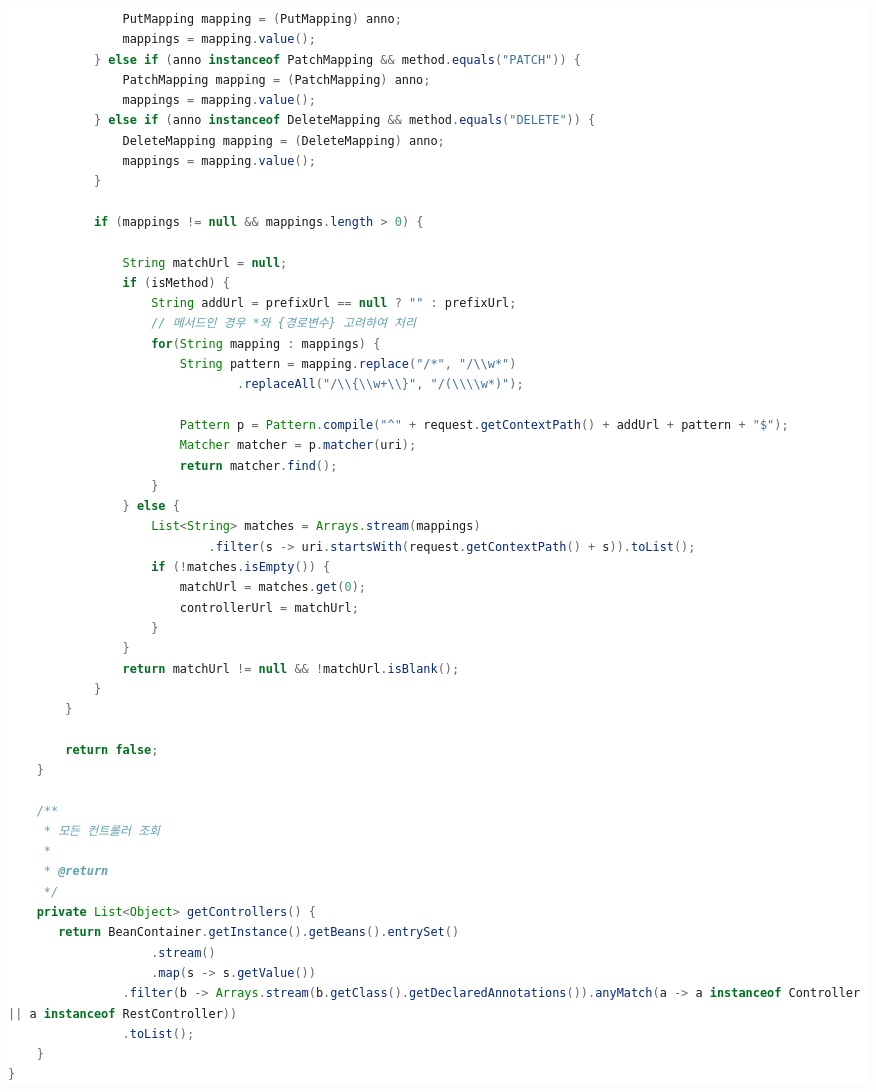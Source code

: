 ```java
                PutMapping mapping = (PutMapping) anno;
                mappings = mapping.value();
            } else if (anno instanceof PatchMapping && method.equals("PATCH")) {
                PatchMapping mapping = (PatchMapping) anno;
                mappings = mapping.value();
            } else if (anno instanceof DeleteMapping && method.equals("DELETE")) {
                DeleteMapping mapping = (DeleteMapping) anno;
                mappings = mapping.value();
            }

            if (mappings != null && mappings.length > 0) {

                String matchUrl = null;
                if (isMethod) {
                    String addUrl = prefixUrl == null ? "" : prefixUrl;
                    // 메서드인 경우 *와 {경로변수} 고려하여 처리
                    for(String mapping : mappings) {
                        String pattern = mapping.replace("/*", "/\\w*")
                                .replaceAll("/\\{\\w+\\}", "/(\\\\w*)");

                        Pattern p = Pattern.compile("^" + request.getContextPath() + addUrl + pattern + "$");
                        Matcher matcher = p.matcher(uri);
                        return matcher.find();
                    }
                } else {
                    List<String> matches = Arrays.stream(mappings)
                            .filter(s -> uri.startsWith(request.getContextPath() + s)).toList();
                    if (!matches.isEmpty()) {
                        matchUrl = matches.get(0);
                        controllerUrl = matchUrl;
                    }
                }
                return matchUrl != null && !matchUrl.isBlank();
            }
        }

        return false;
    }

    /**
     * 모든 컨트롤러 조회
     *
     * @return
     */
    private List<Object> getControllers() {
       return BeanContainer.getInstance().getBeans().entrySet()
                    .stream()
                    .map(s -> s.getValue())
                .filter(b -> Arrays.stream(b.getClass().getDeclaredAnnotations()).anyMatch(a -> a instanceof Controller || a instanceof RestController))
                .toList();
    }
}
```

